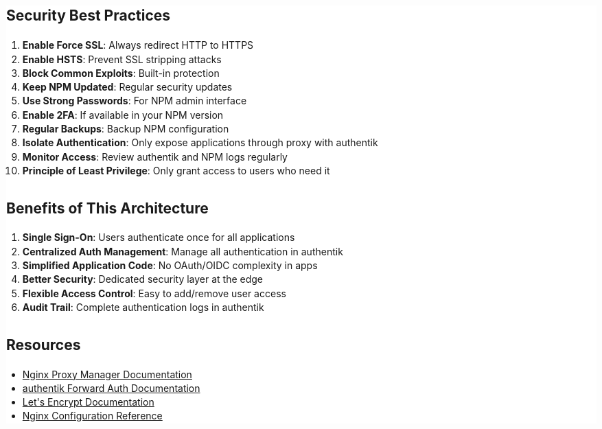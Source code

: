 ## Security Best Practices

1. **Enable Force SSL**: Always redirect HTTP to HTTPS
2. **Enable HSTS**: Prevent SSL stripping attacks
3. **Block Common Exploits**: Built-in protection
4. **Keep NPM Updated**: Regular security updates
5. **Use Strong Passwords**: For NPM admin interface
6. **Enable 2FA**: If available in your NPM version
7. **Regular Backups**: Backup NPM configuration
8. **Isolate Authentication**: Only expose applications through proxy with authentik
9. **Monitor Access**: Review authentik and NPM logs regularly
10. **Principle of Least Privilege**: Only grant access to users who need it

## Benefits of This Architecture

1. **Single Sign-On**: Users authenticate once for all applications
2. **Centralized Auth Management**: Manage all authentication in authentik
3. **Simplified Application Code**: No OAuth/OIDC complexity in apps
4. **Better Security**: Dedicated security layer at the edge
5. **Flexible Access Control**: Easy to add/remove user access
6. **Audit Trail**: Complete authentication logs in authentik

## Resources

- [Nginx Proxy Manager Documentation](https://nginxproxymanager.com/guide/)
- [authentik Forward Auth Documentation](https://goauthentik.io/docs/providers/proxy/)
- [Let's Encrypt Documentation](https://letsencrypt.org/docs/)
- [Nginx Configuration Reference](https://nginx.org/en/docs/)
